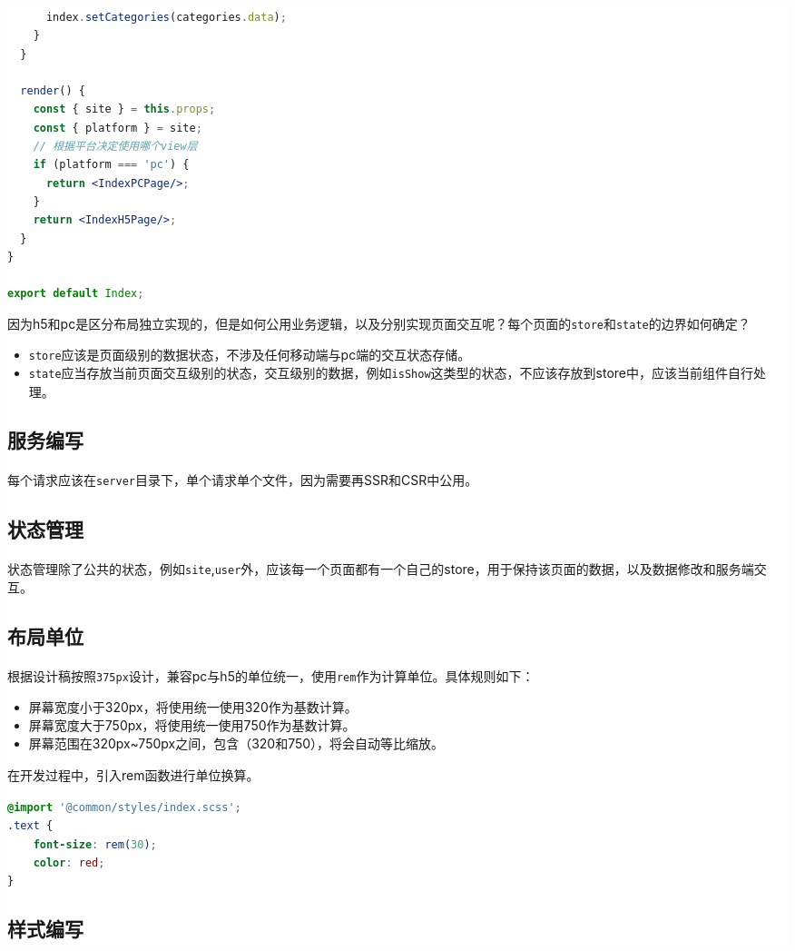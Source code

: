 ```jsx
      index.setCategories(categories.data);
    }
  }

  render() {
    const { site } = this.props;
    const { platform } = site;
    // 根据平台决定使用哪个view层
    if (platform === 'pc') {
      return <IndexPCPage/>;
    }
    return <IndexH5Page/>;
  }
}

export default Index;

```

因为h5和pc是区分布局独立实现的，但是如何公用业务逻辑，以及分别实现页面交互呢？每个页面的`store`和`state`的边界如何确定？

- `store`应该是页面级别的数据状态，不涉及任何移动端与pc端的交互状态存储。
- `state`应当存放当前页面交互级别的状态，交互级别的数据，例如`isShow`这类型的状态，不应该存放到store中，应该当前组件自行处理。


## 服务编写

每个请求应该在`server`目录下，单个请求单个文件，因为需要再SSR和CSR中公用。


## 状态管理

状态管理除了公共的状态，例如`site`,`user`外，应该每一个页面都有一个自己的store，用于保持该页面的数据，以及数据修改和服务端交互。

## 布局单位

根据设计稿按照`375px`设计，兼容pc与h5的单位统一，使用`rem`作为计算单位。具体规则如下：
- 屏幕宽度小于320px，将使用统一使用320作为基数计算。
- 屏幕宽度大于750px，将使用统一使用750作为基数计算。
- 屏幕范围在320px~750px之间，包含（320和750），将会自动等比缩放。

在开发过程中，引入rem函数进行单位换算。
```scss
@import '@common/styles/index.scss';
.text {
    font-size: rem(30);
    color: red;
}
```

## 样式编写
